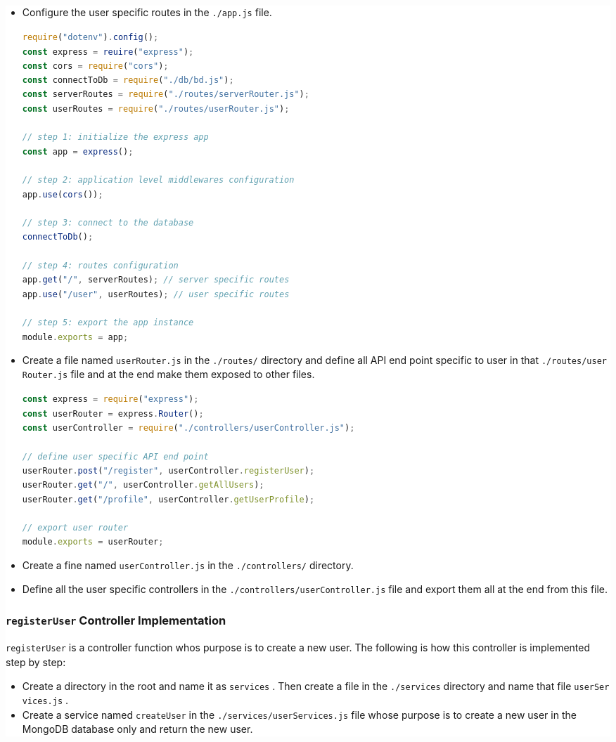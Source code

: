- Configure the user specific routes in the `./app.js` file.

  ```jsx
  require("dotenv").config();
  const express = reuire("express");
  const cors = require("cors");
  const connectToDb = require("./db/bd.js");
  const serverRoutes = require("./routes/serverRouter.js");
  const userRoutes = require("./routes/userRouter.js");

  // step 1: initialize the express app
  const app = express();

  // step 2: application level middlewares configuration
  app.use(cors());

  // step 3: connect to the database
  connectToDb();

  // step 4: routes configuration
  app.get("/", serverRoutes); // server specific routes
  app.use("/user", userRoutes); // user specific routes

  // step 5: export the app instance
  module.exports = app;
  ```

- Create a file named `userRouter.js` in the `./routes/` directory and define all API end point specific to user in that `./routes/userRouter.js` file and at the end make them exposed to other files.

  ```jsx
  const express = require("express");
  const userRouter = express.Router();
  const userController = require("./controllers/userController.js");

  // define user specific API end point
  userRouter.post("/register", userController.registerUser);
  userRouter.get("/", userController.getAllUsers);
  userRouter.get("/profile", userController.getUserProfile);

  // export user router
  module.exports = userRouter;
  ```

- Create a fine named `userController.js` in the `./controllers/` directory.
- Define all the user specific controllers in the `./controllers/userController.js` file and export them all at the end from this file.

### `registerUser` Controller Implementation

`registerUser` is a controller function whos purpose is to create a new user. The following is how this controller is implemented step by step:

- Create a directory in the root and name it as `services` . Then create a file in the `./services` directory and name that file `userServices.js` .
- Create a service named `createUser` in the `./services/userServices.js` file whose purpose is to create a new user in the MongoDB database only and return the new user.
